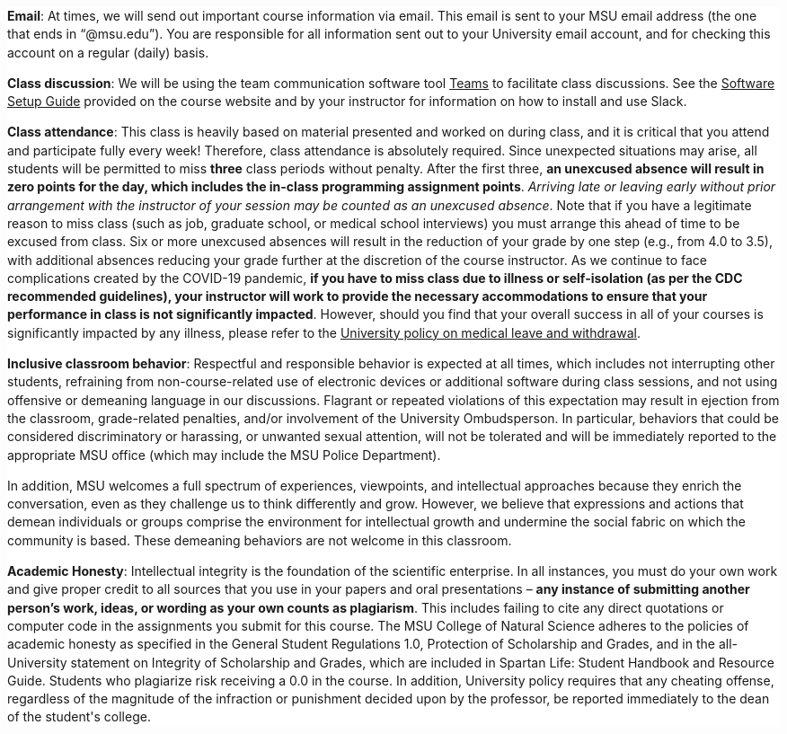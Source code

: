 **Email**: At times, we will send out important course information via email.  This email is sent to your MSU email address (the one that ends in “@msu.edu”).  You are responsible for all information sent out to your University email account, and for checking this account on a regular (daily) basis.

**Class discussion**: We will be using the team communication software tool [Teams](https://tech.msu.edu/technology/collaborative-tools/spartan365/) to facilitate class discussions. See the [Software Setup Guide](./SoftwareSetupGuide.md) provided on the course website and by your instructor for information on how to install and use Slack.

**Class attendance**:  This class is heavily based on material presented and worked on during class, and it is critical that you attend and participate fully every week! Therefore, class attendance is absolutely required. Since unexpected situations may arise, all students will be permitted to miss **three** class periods without penalty. After the first three, **an unexcused absence will result in zero points for the day, which includes the in-class programming assignment points**. _Arriving late or leaving early without prior arrangement with the instructor of your session may be counted as an unexcused absence_.  Note that if you have a legitimate reason to miss class (such as job, graduate school, or medical school interviews) you must arrange this ahead of time to be excused from class. Six or more unexcused absences will result in the reduction of your grade by one step (e.g., from 4.0 to 3.5), with additional absences reducing your grade further at the discretion of the course instructor. As we continue to face complications created by the COVID-19 pandemic, **if you have to miss class due to illness or self-isolation (as per the CDC recommended guidelines), your instructor will work to provide the necessary accommodations to ensure that your performance in class is not significantly impacted**. However, should you find that your overall success in all of your courses is significantly impacted by any illness, please refer to the [University policy on medical leave and withdrawal](https://deanofstudents.msu.edu/medical-leave).

**Inclusive classroom behavior**:  Respectful and responsible behavior is expected at all times, which includes not interrupting other students, refraining from non-course-related use of electronic devices or additional software during class sessions, and not using offensive or demeaning language in our discussions. Flagrant or repeated violations of this expectation may result in ejection from the classroom, grade-related penalties, and/or involvement of the University Ombudsperson. In particular, behaviors that could be considered discriminatory or harassing, or unwanted sexual attention, will not be tolerated and will be immediately reported to the appropriate MSU office (which may include the MSU Police Department).

In addition, MSU welcomes a full spectrum of experiences, viewpoints, and intellectual approaches because they enrich the conversation, even as they challenge us to think differently and grow. However, we believe that expressions and actions that demean individuals or groups comprise the environment for intellectual growth and undermine the social fabric on which the community is based. These demeaning behaviors are not welcome in this classroom.

**Academic Honesty**:  Intellectual integrity is the foundation of the scientific enterprise. In all instances, you must do your own work and give proper credit to all sources that you use in your papers and oral presentations – **any instance of submitting another person’s work, ideas, or wording as your own counts as plagiarism**. This includes failing to cite any direct quotations or computer code in the assignments you submit for this course. The MSU College of Natural Science adheres to the policies of academic honesty as specified in the General Student Regulations 1.0, Protection of Scholarship and Grades, and in the all-University statement on Integrity of Scholarship and Grades, which are included in Spartan Life: Student Handbook and Resource Guide. Students who plagiarize risk receiving a 0.0 in the course. In addition, University policy requires that any cheating offense, regardless of the magnitude of the infraction or punishment decided upon by the professor, be reported immediately to the dean of the student's college.
